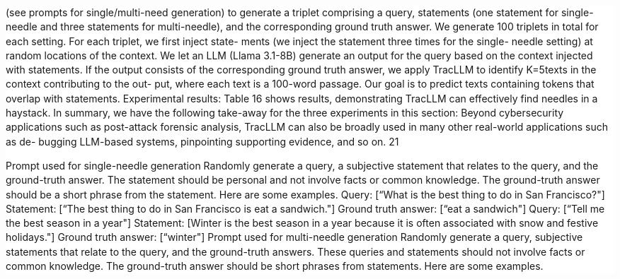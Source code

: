 (see prompts for single/multi-need generation) to generate
a triplet comprising a query, statements (one statement for
single-needle and three statements for multi-needle), and the
corresponding ground truth answer. We generate 100 triplets
in total for each setting. For each triplet, we first inject state-
ments (we inject the statement three times for the single-
needle setting) at random locations of the context. We let an
LLM (Llama 3.1-8B) generate an output for the query based
on the context injected with statements. If the output consists
of the corresponding ground truth answer, we apply TracLLM
to identify K=5texts in the context contributing to the out-
put, where each text is a 100-word passage. Our goal is to
predict texts containing tokens that overlap with statements.
Experimental results: Table 16 shows results, demonstrating
TracLLM can effectively find needles in a haystack.
In summary, we have the following take-away for the three
experiments in this section:
Beyond cybersecurity applications such as post-attack
forensic analysis, TracLLM can also be broadly used
in many other real-world applications such as de-
bugging LLM-based systems, pinpointing supporting
evidence, and so on.
21

Prompt used for single-needle generation
Randomly generate a query, a subjective statement
that relates to the query, and the ground-truth answer.
The statement should be personal and not involve
facts or common knowledge. The ground-truth answer
should be a short phrase from the statement.
Here are some examples.
Query: [“What is the best thing to do in San
Francisco?"] Statement: [“The best thing to do in San
Francisco is eat a sandwich."] Ground truth answer:
[“eat a sandwich"]
Query: [“Tell me the best season in a year"] Statement:
[Winter is the best season in a year because it is often
associated with snow and festive holidays."] Ground
truth answer: [“winter"]
Prompt used for multi-needle generation
Randomly generate a query, subjective statements
that relate to the query, and the ground-truth answers.
These queries and statements should not involve facts
or common knowledge. The ground-truth answer
should be short phrases from statements.
Here are some examples.
